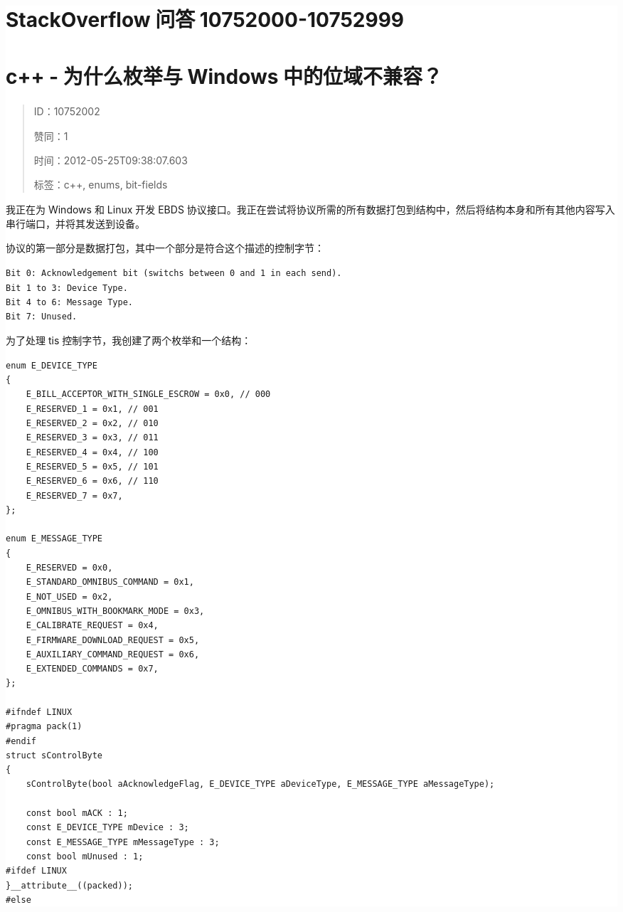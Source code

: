 # StackOverflow 问答 10752000-10752999

# c++ - 为什么枚举与 Windows 中的位域不兼容？

> ID：10752002
> 
> 赞同：1
> 
> 时间：2012-05-25T09:38:07.603
> 
> 标签：c++, enums, bit-fields

我正在为 Windows 和 Linux 开发 EBDS 协议接口。我正在尝试将协议所需的所有数据打包到结构中，然后将结构本身和所有其他内容写入串行端口，并将其发送到设备。

协议的第一部分是数据打包，其中一个部分是符合这个描述的控制字节：

```
Bit 0: Acknowledgement bit (switchs between 0 and 1 in each send).
Bit 1 to 3: Device Type.
Bit 4 to 6: Message Type.
Bit 7: Unused. 
```

为了处理 tis 控制字节，我创建了两个枚举和一个结构：

```
enum E_DEVICE_TYPE
{
    E_BILL_ACCEPTOR_WITH_SINGLE_ESCROW = 0x0, // 000
    E_RESERVED_1 = 0x1, // 001
    E_RESERVED_2 = 0x2, // 010
    E_RESERVED_3 = 0x3, // 011
    E_RESERVED_4 = 0x4, // 100
    E_RESERVED_5 = 0x5, // 101
    E_RESERVED_6 = 0x6, // 110
    E_RESERVED_7 = 0x7,
};

enum E_MESSAGE_TYPE
{
    E_RESERVED = 0x0,
    E_STANDARD_OMNIBUS_COMMAND = 0x1,
    E_NOT_USED = 0x2,
    E_OMNIBUS_WITH_BOOKMARK_MODE = 0x3,
    E_CALIBRATE_REQUEST = 0x4,
    E_FIRMWARE_DOWNLOAD_REQUEST = 0x5,
    E_AUXILIARY_COMMAND_REQUEST = 0x6,
    E_EXTENDED_COMMANDS = 0x7,
};

#ifndef LINUX
#pragma pack(1)
#endif
struct sControlByte
{
    sControlByte(bool aAcknowledgeFlag, E_DEVICE_TYPE aDeviceType, E_MESSAGE_TYPE aMessageType);

    const bool mACK : 1;
    const E_DEVICE_TYPE mDevice : 3;
    const E_MESSAGE_TYPE mMessageType : 3;
    const bool mUnused : 1;
#ifdef LINUX
}__attribute__((packed));
#else
```